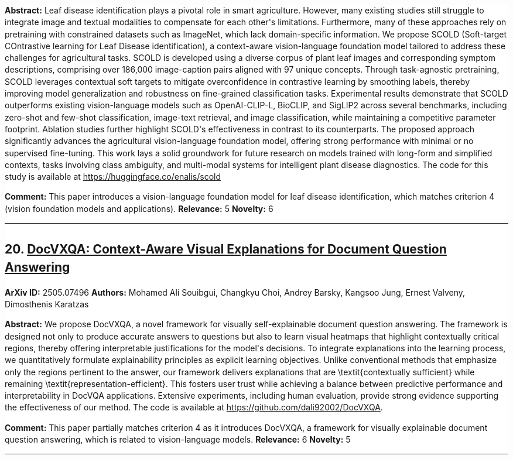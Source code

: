 **Abstract:**  Leaf disease identification plays a pivotal role in smart agriculture. However, many existing studies still struggle to integrate image and textual modalities to compensate for each other's limitations. Furthermore, many of these approaches rely on pretraining with constrained datasets such as ImageNet, which lack domain-specific information. We propose SCOLD (Soft-target COntrastive learning for Leaf Disease identification), a context-aware vision-language foundation model tailored to address these challenges for agricultural tasks. SCOLD is developed using a diverse corpus of plant leaf images and corresponding symptom descriptions, comprising over 186,000 image-caption pairs aligned with 97 unique concepts. Through task-agnostic pretraining, SCOLD leverages contextual soft targets to mitigate overconfidence in contrastive learning by smoothing labels, thereby improving model generalization and robustness on fine-grained classification tasks. Experimental results demonstrate that SCOLD outperforms existing vision-language models such as OpenAI-CLIP-L, BioCLIP, and SigLIP2 across several benchmarks, including zero-shot and few-shot classification, image-text retrieval, and image classification, while maintaining a competitive parameter footprint. Ablation studies further highlight SCOLD's effectiveness in contrast to its counterparts. The proposed approach significantly advances the agricultural vision-language foundation model, offering strong performance with minimal or no supervised fine-tuning. This work lays a solid groundwork for future research on models trained with long-form and simplified contexts, tasks involving class ambiguity, and multi-modal systems for intelligent plant disease diagnostics. The code for this study is available at https://huggingface.co/enalis/scold

**Comment:** This paper introduces a vision-language foundation model for leaf disease identification, which matches criterion 4 (vision foundation models and applications).
**Relevance:** 5
**Novelty:** 6

---

## 20. [DocVXQA: Context-Aware Visual Explanations for Document Question Answering](https://arxiv.org/abs/2505.07496) <a id="link20"></a>
**ArXiv ID:** 2505.07496
**Authors:** Mohamed Ali Souibgui, Changkyu Choi, Andrey Barsky, Kangsoo Jung, Ernest Valveny, Dimosthenis Karatzas

**Abstract:**  We propose DocVXQA, a novel framework for visually self-explainable document question answering. The framework is designed not only to produce accurate answers to questions but also to learn visual heatmaps that highlight contextually critical regions, thereby offering interpretable justifications for the model's decisions. To integrate explanations into the learning process, we quantitatively formulate explainability principles as explicit learning objectives. Unlike conventional methods that emphasize only the regions pertinent to the answer, our framework delivers explanations that are \textit{contextually sufficient} while remaining \textit{representation-efficient}. This fosters user trust while achieving a balance between predictive performance and interpretability in DocVQA applications. Extensive experiments, including human evaluation, provide strong evidence supporting the effectiveness of our method. The code is available at https://github.com/dali92002/DocVXQA.

**Comment:** This paper partially matches criterion 4 as it introduces DocVXQA, a framework for visually explainable document question answering, which is related to vision-language models.
**Relevance:** 6
**Novelty:** 5

---
